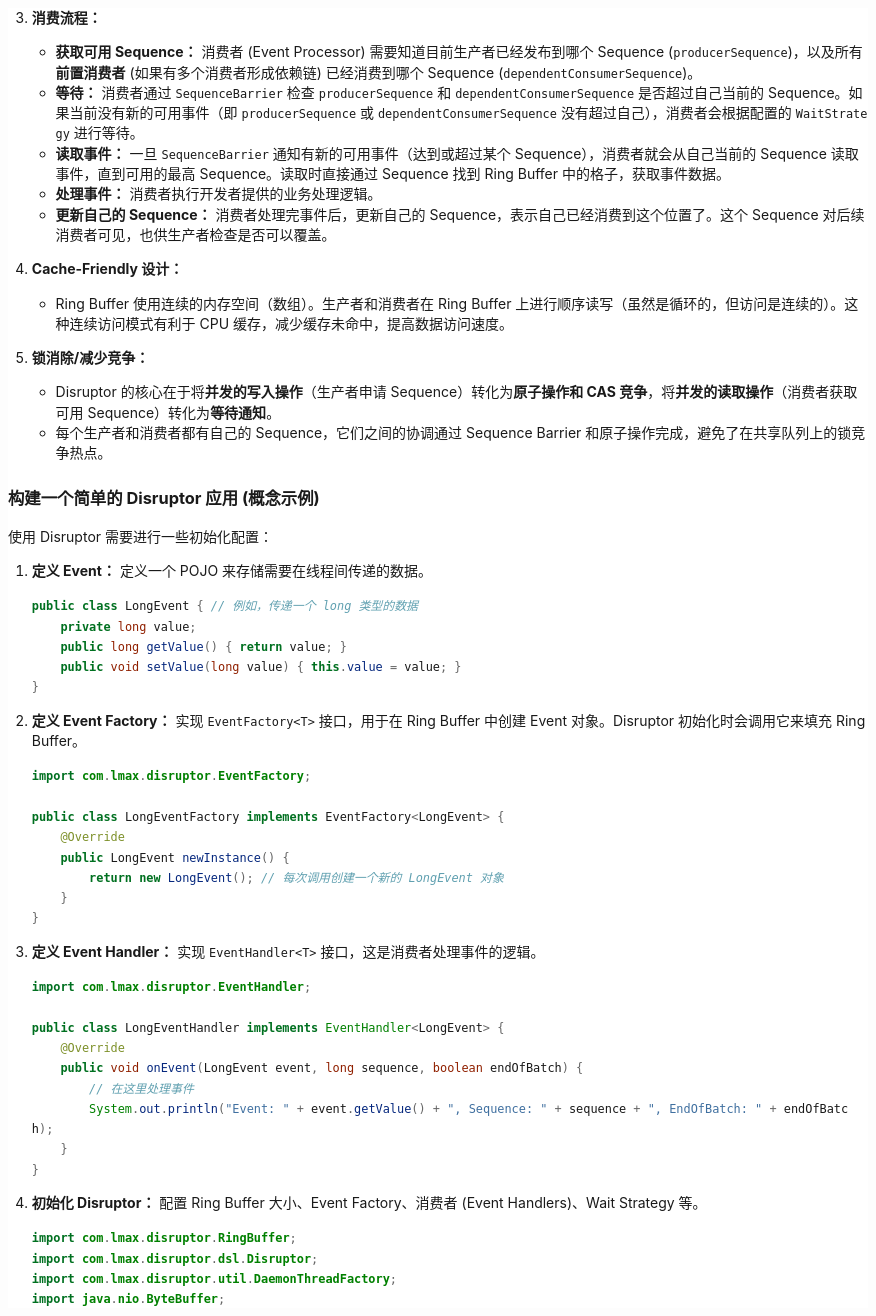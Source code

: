 3.  **消费流程：**
    * **获取可用 Sequence：** 消费者 (Event Processor) 需要知道目前生产者已经发布到哪个 Sequence (`producerSequence`)，以及所有**前置消费者** (如果有多个消费者形成依赖链) 已经消费到哪个 Sequence (`dependentConsumerSequence`)。
    * **等待：** 消费者通过 `SequenceBarrier` 检查 `producerSequence` 和 `dependentConsumerSequence` 是否超过自己当前的 Sequence。如果当前没有新的可用事件（即 `producerSequence` 或 `dependentConsumerSequence` 没有超过自己），消费者会根据配置的 `WaitStrategy` 进行等待。
    * **读取事件：** 一旦 `SequenceBarrier` 通知有新的可用事件（达到或超过某个 Sequence），消费者就会从自己当前的 Sequence 读取事件，直到可用的最高 Sequence。读取时直接通过 Sequence 找到 Ring Buffer 中的格子，获取事件数据。
    * **处理事件：** 消费者执行开发者提供的业务处理逻辑。
    * **更新自己的 Sequence：** 消费者处理完事件后，更新自己的 Sequence，表示自己已经消费到这个位置了。这个 Sequence 对后续消费者可见，也供生产者检查是否可以覆盖。

4.  **Cache-Friendly 设计：**
    * Ring Buffer 使用连续的内存空间（数组）。生产者和消费者在 Ring Buffer 上进行顺序读写（虽然是循环的，但访问是连续的）。这种连续访问模式有利于 CPU 缓存，减少缓存未命中，提高数据访问速度。

5.  **锁消除/减少竞争：**
    * Disruptor 的核心在于将**并发的写入操作**（生产者申请 Sequence）转化为**原子操作和 CAS 竞争**，将**并发的读取操作**（消费者获取可用 Sequence）转化为**等待通知**。
    * 每个生产者和消费者都有自己的 Sequence，它们之间的协调通过 Sequence Barrier 和原子操作完成，避免了在共享队列上的锁竞争热点。

### 构建一个简单的 Disruptor 应用 (概念示例)

使用 Disruptor 需要进行一些初始化配置：

1.  **定义 Event：** 定义一个 POJO 来存储需要在线程间传递的数据。
    ```java
    public class LongEvent { // 例如，传递一个 long 类型的数据
        private long value;
        public long getValue() { return value; }
        public void setValue(long value) { this.value = value; }
    }
    ```
2.  **定义 Event Factory：** 实现 `EventFactory<T>` 接口，用于在 Ring Buffer 中创建 Event 对象。Disruptor 初始化时会调用它来填充 Ring Buffer。
    ```java
    import com.lmax.disruptor.EventFactory;

    public class LongEventFactory implements EventFactory<LongEvent> {
        @Override
        public LongEvent newInstance() {
            return new LongEvent(); // 每次调用创建一个新的 LongEvent 对象
        }
    }
    ```
3.  **定义 Event Handler：** 实现 `EventHandler<T>` 接口，这是消费者处理事件的逻辑。
    ```java
    import com.lmax.disruptor.EventHandler;

    public class LongEventHandler implements EventHandler<LongEvent> {
        @Override
        public void onEvent(LongEvent event, long sequence, boolean endOfBatch) {
            // 在这里处理事件
            System.out.println("Event: " + event.getValue() + ", Sequence: " + sequence + ", EndOfBatch: " + endOfBatch);
        }
    }
    ```
4.  **初始化 Disruptor：** 配置 Ring Buffer 大小、Event Factory、消费者 (Event Handlers)、Wait Strategy 等。
    ```java
    import com.lmax.disruptor.RingBuffer;
    import com.lmax.disruptor.dsl.Disruptor;
    import com.lmax.disruptor.util.DaemonThreadFactory;
    import java.nio.ByteBuffer;
